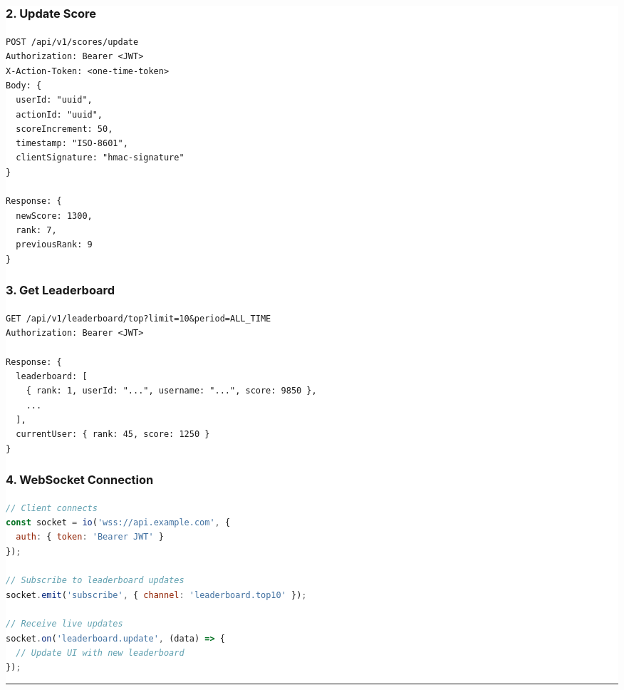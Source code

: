 ### 2. Update Score
```
POST /api/v1/scores/update
Authorization: Bearer <JWT>
X-Action-Token: <one-time-token>
Body: {
  userId: "uuid",
  actionId: "uuid",
  scoreIncrement: 50,
  timestamp: "ISO-8601",
  clientSignature: "hmac-signature"
}

Response: {
  newScore: 1300,
  rank: 7,
  previousRank: 9
}
```

### 3. Get Leaderboard
```
GET /api/v1/leaderboard/top?limit=10&period=ALL_TIME
Authorization: Bearer <JWT>

Response: {
  leaderboard: [
    { rank: 1, userId: "...", username: "...", score: 9850 },
    ...
  ],
  currentUser: { rank: 45, score: 1250 }
}
```

### 4. WebSocket Connection
```javascript
// Client connects
const socket = io('wss://api.example.com', {
  auth: { token: 'Bearer JWT' }
});

// Subscribe to leaderboard updates
socket.emit('subscribe', { channel: 'leaderboard.top10' });

// Receive live updates
socket.on('leaderboard.update', (data) => {
  // Update UI with new leaderboard
});
```

---
